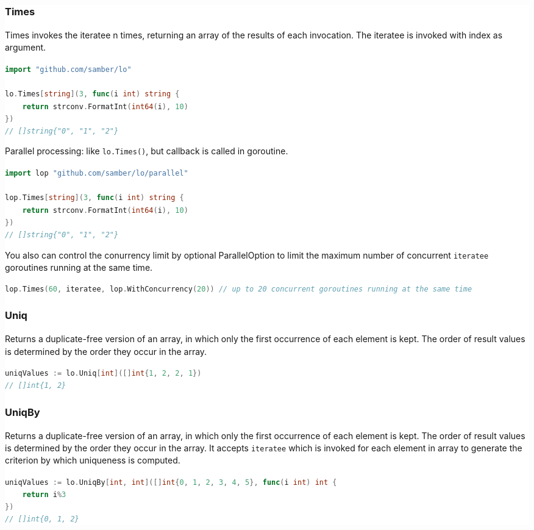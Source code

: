 ### Times

Times invokes the iteratee n times, returning an array of the results of each invocation. The iteratee is invoked with index as argument.

```go
import "github.com/samber/lo"

lo.Times[string](3, func(i int) string {
    return strconv.FormatInt(int64(i), 10)
})
// []string{"0", "1", "2"}
```

Parallel processing: like `lo.Times()`, but callback is called in goroutine.

```go
import lop "github.com/samber/lo/parallel"

lop.Times[string](3, func(i int) string {
    return strconv.FormatInt(int64(i), 10)
})
// []string{"0", "1", "2"}
```

You also can control the conurrency limit by optional ParallelOption to limit the maximum number of concurrent `iteratee` goroutines running at the same time.

```go
lop.Times(60, iteratee, lop.WithConcurrency(20)) // up to 20 concurrent goroutines running at the same time	
```

### Uniq

Returns a duplicate-free version of an array, in which only the first occurrence of each element is kept. The order of result values is determined by the order they occur in the array.

```go
uniqValues := lo.Uniq[int]([]int{1, 2, 2, 1})
// []int{1, 2}
```

### UniqBy

Returns a duplicate-free version of an array, in which only the first occurrence of each element is kept. The order of result values is determined by the order they occur in the array. It accepts `iteratee` which is invoked for each element in array to generate the criterion by which uniqueness is computed.

```go
uniqValues := lo.UniqBy[int, int]([]int{0, 1, 2, 3, 4, 5}, func(i int) int {
    return i%3
})
// []int{0, 1, 2}
```
